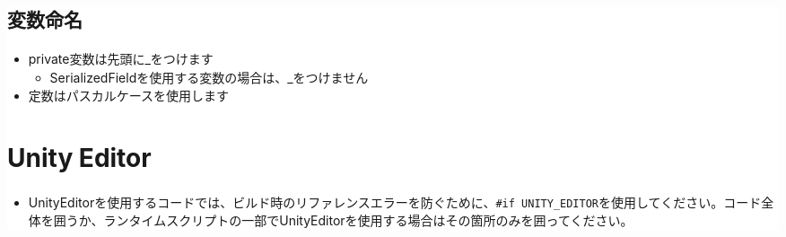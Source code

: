 ## 変数命名
- private変数は先頭に_をつけます
  - SerializedFieldを使用する変数の場合は、_をつけません
- 定数はパスカルケースを使用します

# Unity Editor
- UnityEditorを使用するコードでは、ビルド時のリファレンスエラーを防ぐために、`#if UNITY_EDITOR`を使用してください。コード全体を囲うか、ランタイムスクリプトの一部でUnityEditorを使用する場合はその箇所のみを囲ってください。